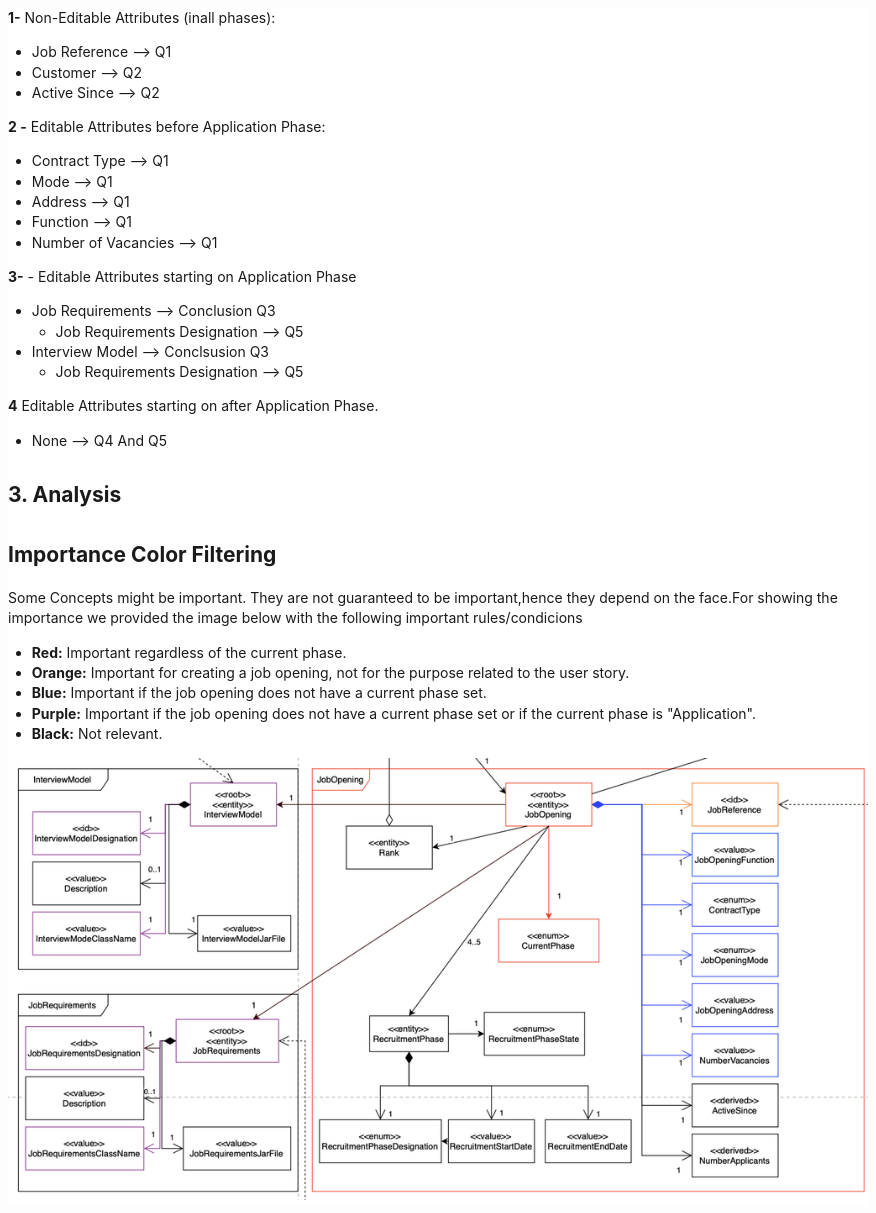 **1-** Non-Editable Attributes (inall phases):

- Job Reference  --> Q1
- Customer       --> Q2
- Active Since   --> Q2

**2 -** Editable Attributes before Application Phase:


- Contract Type   --> Q1
- Mode            --> Q1
- Address         --> Q1
- Function        --> Q1
- Number of Vacancies  --> Q1

**3-** - Editable Attributes starting on Application Phase

- Job Requirements --> Conclusion Q3
  - Job Requirements Designation --> Q5
- Interview Model --> Conclsusion Q3
  - Job Requirements Designation --> Q5

**4** Editable Attributes starting on after Application Phase.

- None --> Q4 And Q5






## 3. Analysis


## Importance Color Filtering
Some Concepts might be important. They are not guaranteed to be important,hence they depend on the face.For showing the importance we provided the image below with the following important rules/condicions
- **Red:** Important regardless of the current phase.
- **Orange:** Important for creating a job opening, not for the purpose related to the user story.
- **Blue:** Important if the job opening does not have a current phase set.
- **Purple:** Important if the job opening does not have a current phase set or if the current phase is "Application".
- **Black:** Not relevant.

![editJobOpening](image_files/domain_model_partial_editJobOpening-Color-Filtering.png)
